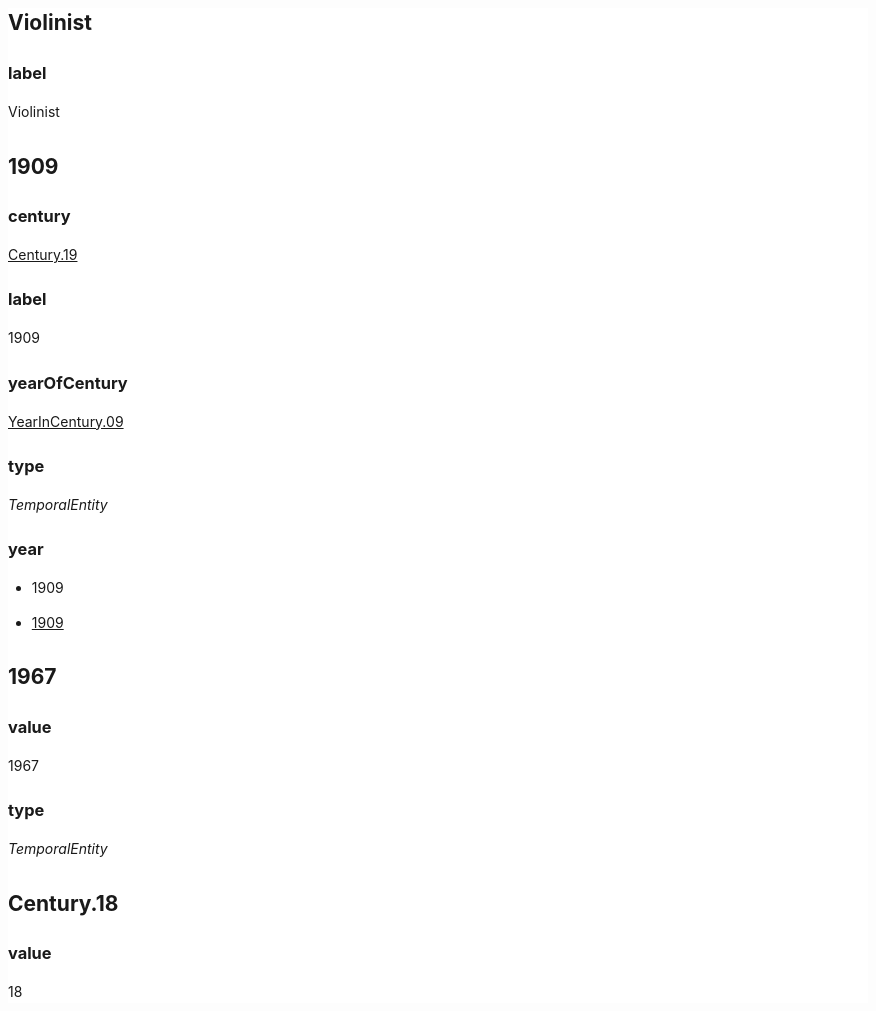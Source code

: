 ## Violinist

### label


Violinist

## 1909

### century


[Century.19](#Century.19)

### label


1909

### yearOfCentury


[YearInCentury.09](#YearInCentury.09)

### type


*TemporalEntity*

### year

 - 1909

 - [1909](#1909)

## 1967

### value


1967

### type


*TemporalEntity*

## Century.18

### value


18
